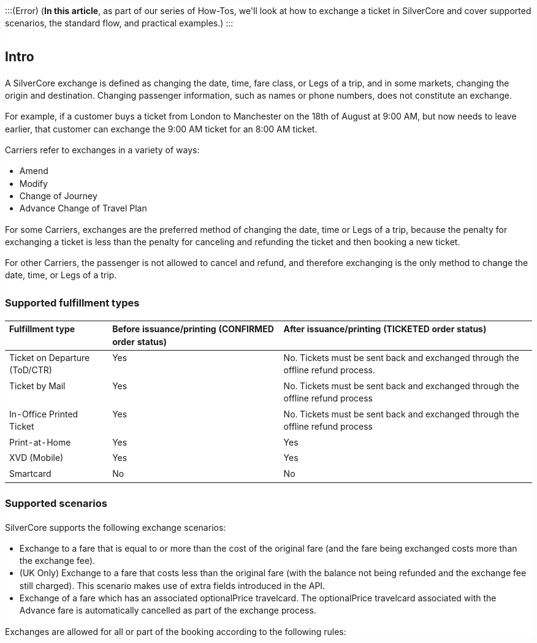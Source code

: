 :::(Error) (**In this article**, as part of our series of How-Tos, we'll look at how to exchange a ticket in SilverCore and cover supported scenarios, the standard flow, and practical examples.)
:::
## Intro
A SilverCore exchange is defined as changing the date, time, fare class, or Legs of a trip, and in some markets, changing the origin and destination. Changing passenger information, such as names or phone numbers, does not constitute an exchange.

For example, if a customer buys a ticket from London to Manchester on the 18th of August at 9:00 AM, but now needs to leave earlier, that customer can exchange the 9:00 AM ticket for an 8:00 AM ticket.

Carriers refer to exchanges in a variety of ways:

- Amend
- Modify
- Change of Journey
- Advance Change of Travel Plan

For some Carriers, exchanges are the preferred method of changing the date, time or Legs of a trip, because the penalty for exchanging a ticket is less than the penalty for canceling and refunding the ticket and then booking a new ticket.

For other Carriers, the passenger is not allowed to cancel and refund, and therefore exchanging is the only method to change the date, time, or Legs of a trip.

### Supported fulfillment types
| Fulfillment type | Before issuance/printing (CONFIRMED order status) | After issuance/printing (TICKETED order status) |
| :-- | :-- | :-- |
| Ticket on Departure (ToD/CTR) | Yes | No.  Tickets must be sent back and exchanged through the offline refund process. |
| Ticket by Mail | Yes | No.  Tickets must be sent back and exchanged through the offline refund process |
| In-Office Printed Ticket | Yes | No.  Tickets must be sent back and exchanged through the offline refund process |
| Print-at-Home | Yes | Yes |
| XVD (Mobile) | Yes | Yes |
| Smartcard | No | No |

### Supported scenarios

SilverCore supports the following exchange scenarios:

- Exchange to a fare that is equal to or more than the cost of the original fare (and the fare being exchanged costs more than the exchange fee).
- (UK Only) Exchange to a fare that costs less than the original fare (with the balance not being refunded and the exchange fee still charged). This scenario makes use of extra fields introduced in the API.
- Exchange of a fare which has an associated optionalPrice travelcard. The optionalPrice travelcard associated with the Advance fare is automatically cancelled as part of the exchange process.

Exchanges are allowed for all or part of the booking according to the following rules:
